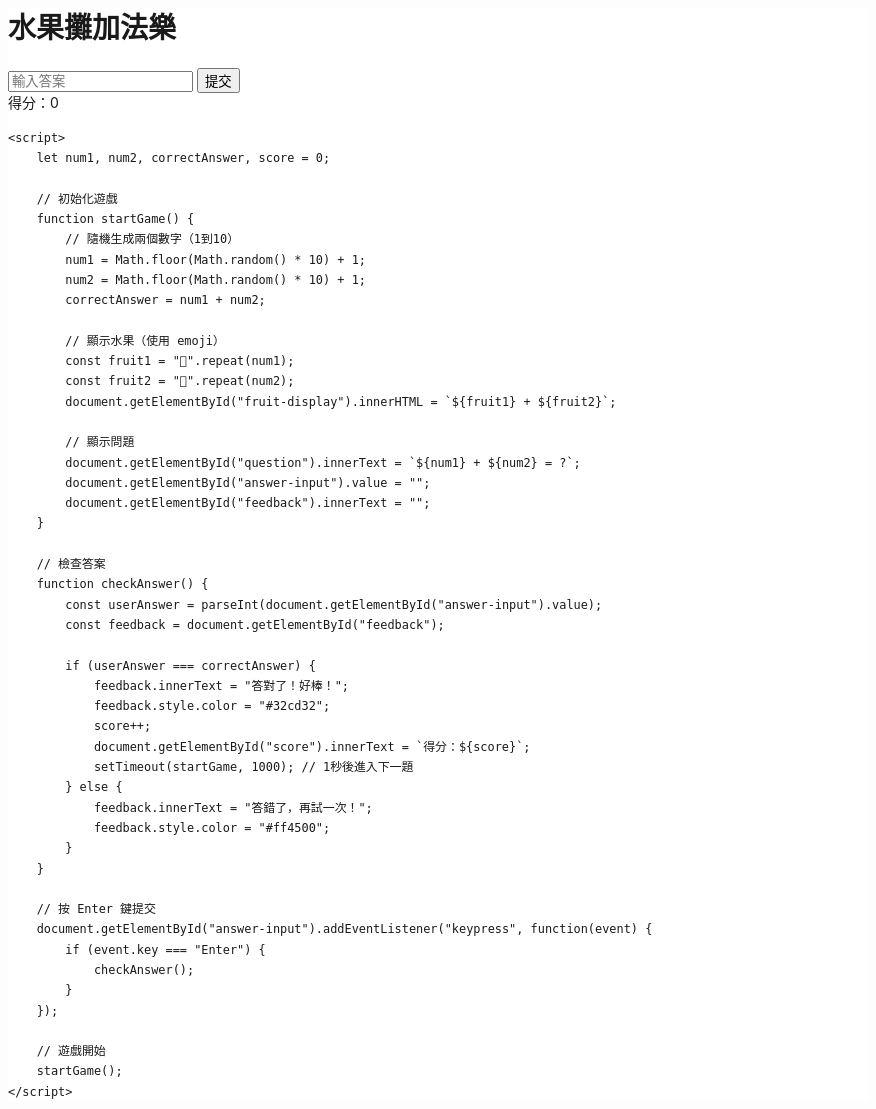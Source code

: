<body>
    <h1>水果攤加法樂</h1>
    <div id="game-container">
        <div id="fruit-display"></div>
        <div id="question"></div>
        <input type="number" id="answer-input" placeholder="輸入答案">
        <button id="submit-btn" onclick="checkAnswer()">提交</button>
        <div id="feedback"></div>
        <div id="score">得分：0</div>
    </div>

    <script>
        let num1, num2, correctAnswer, score = 0;

        // 初始化遊戲
        function startGame() {
            // 隨機生成兩個數字（1到10）
            num1 = Math.floor(Math.random() * 10) + 1;
            num2 = Math.floor(Math.random() * 10) + 1;
            correctAnswer = num1 + num2;

            // 顯示水果（使用 emoji）
            const fruit1 = "🍎".repeat(num1);
            const fruit2 = "🍌".repeat(num2);
            document.getElementById("fruit-display").innerHTML = `${fruit1} + ${fruit2}`;

            // 顯示問題
            document.getElementById("question").innerText = `${num1} + ${num2} = ?`;
            document.getElementById("answer-input").value = "";
            document.getElementById("feedback").innerText = "";
        }

        // 檢查答案
        function checkAnswer() {
            const userAnswer = parseInt(document.getElementById("answer-input").value);
            const feedback = document.getElementById("feedback");

            if (userAnswer === correctAnswer) {
                feedback.innerText = "答對了！好棒！";
                feedback.style.color = "#32cd32";
                score++;
                document.getElementById("score").innerText = `得分：${score}`;
                setTimeout(startGame, 1000); // 1秒後進入下一題
            } else {
                feedback.innerText = "答錯了，再試一次！";
                feedback.style.color = "#ff4500";
            }
        }

        // 按 Enter 鍵提交
        document.getElementById("answer-input").addEventListener("keypress", function(event) {
            if (event.key === "Enter") {
                checkAnswer();
            }
        });

        // 遊戲開始
        startGame();
    </script>
</body>
</html>
